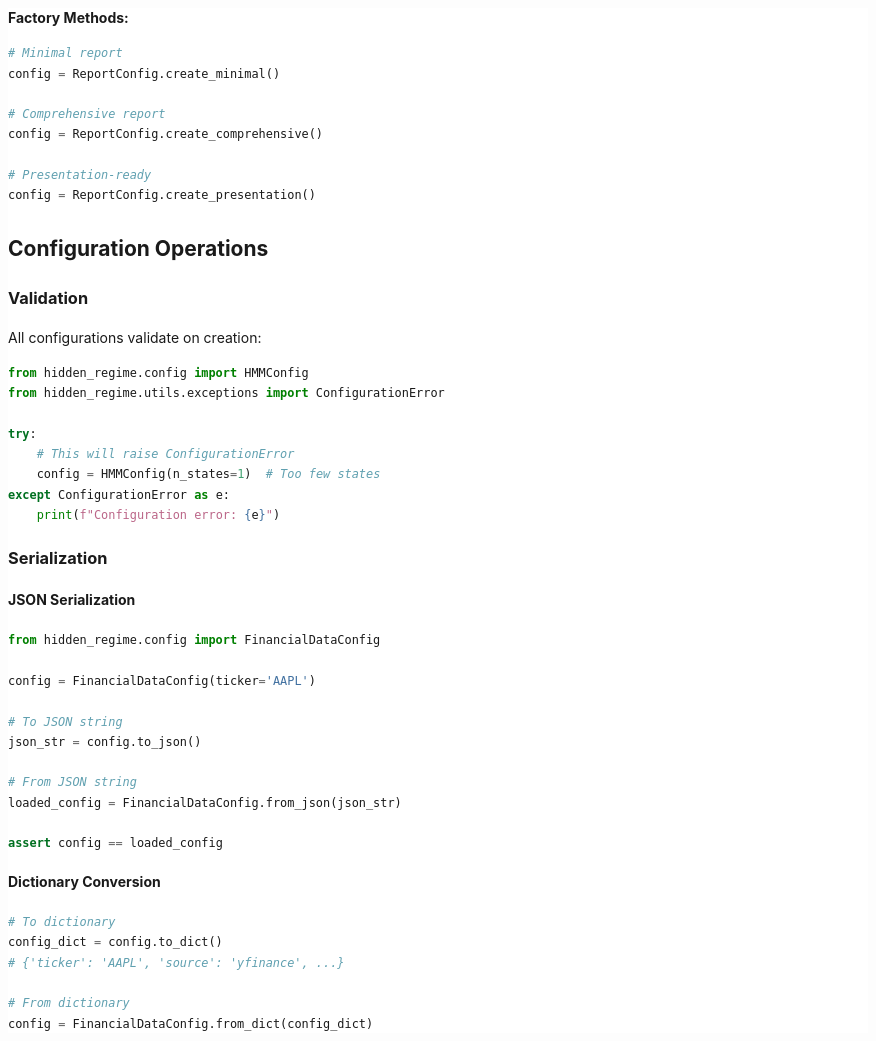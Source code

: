 **Factory Methods:**
```python
# Minimal report
config = ReportConfig.create_minimal()

# Comprehensive report
config = ReportConfig.create_comprehensive()

# Presentation-ready
config = ReportConfig.create_presentation()
```

## Configuration Operations

### Validation

All configurations validate on creation:

```python
from hidden_regime.config import HMMConfig
from hidden_regime.utils.exceptions import ConfigurationError

try:
    # This will raise ConfigurationError
    config = HMMConfig(n_states=1)  # Too few states
except ConfigurationError as e:
    print(f"Configuration error: {e}")
```

### Serialization

#### JSON Serialization

```python
from hidden_regime.config import FinancialDataConfig

config = FinancialDataConfig(ticker='AAPL')

# To JSON string
json_str = config.to_json()

# From JSON string
loaded_config = FinancialDataConfig.from_json(json_str)

assert config == loaded_config
```

#### Dictionary Conversion

```python
# To dictionary
config_dict = config.to_dict()
# {'ticker': 'AAPL', 'source': 'yfinance', ...}

# From dictionary
config = FinancialDataConfig.from_dict(config_dict)
```
